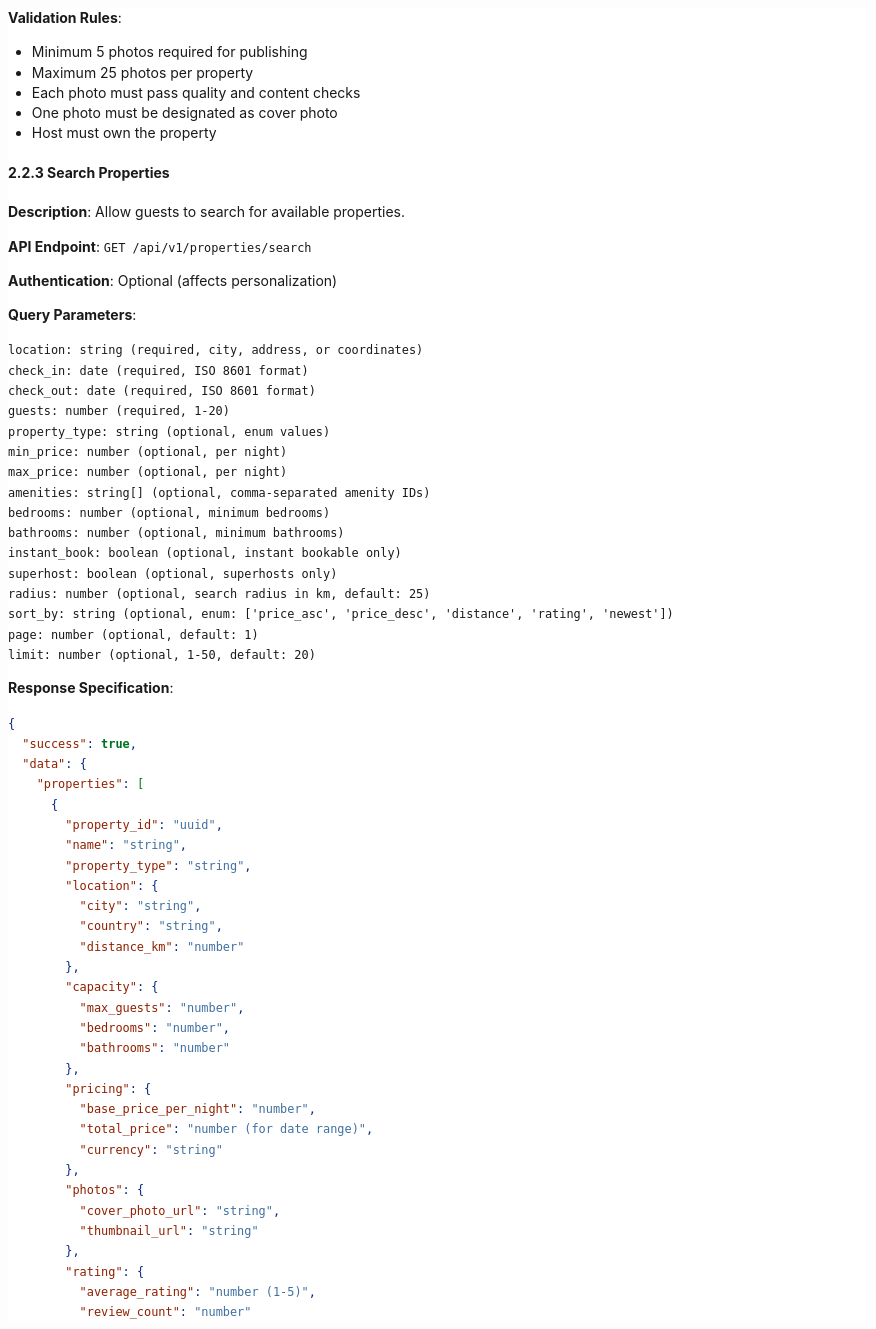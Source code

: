 **Validation Rules**:
- Minimum 5 photos required for publishing
- Maximum 25 photos per property
- Each photo must pass quality and content checks
- One photo must be designated as cover photo
- Host must own the property

#### 2.2.3 Search Properties
**Description**: Allow guests to search for available properties.

**API Endpoint**: `GET /api/v1/properties/search`

**Authentication**: Optional (affects personalization)

**Query Parameters**:
```
location: string (required, city, address, or coordinates)
check_in: date (required, ISO 8601 format)
check_out: date (required, ISO 8601 format)
guests: number (required, 1-20)
property_type: string (optional, enum values)
min_price: number (optional, per night)
max_price: number (optional, per night)
amenities: string[] (optional, comma-separated amenity IDs)
bedrooms: number (optional, minimum bedrooms)
bathrooms: number (optional, minimum bathrooms)
instant_book: boolean (optional, instant bookable only)
superhost: boolean (optional, superhosts only)
radius: number (optional, search radius in km, default: 25)
sort_by: string (optional, enum: ['price_asc', 'price_desc', 'distance', 'rating', 'newest'])
page: number (optional, default: 1)
limit: number (optional, 1-50, default: 20)
```

**Response Specification**:
```json
{
  "success": true,
  "data": {
    "properties": [
      {
        "property_id": "uuid",
        "name": "string",
        "property_type": "string",
        "location": {
          "city": "string",
          "country": "string",
          "distance_km": "number"
        },
        "capacity": {
          "max_guests": "number",
          "bedrooms": "number",
          "bathrooms": "number"
        },
        "pricing": {
          "base_price_per_night": "number",
          "total_price": "number (for date range)",
          "currency": "string"
        },
        "photos": {
          "cover_photo_url": "string",
          "thumbnail_url": "string"
        },
        "rating": {
          "average_rating": "number (1-5)",
          "review_count": "number"
```